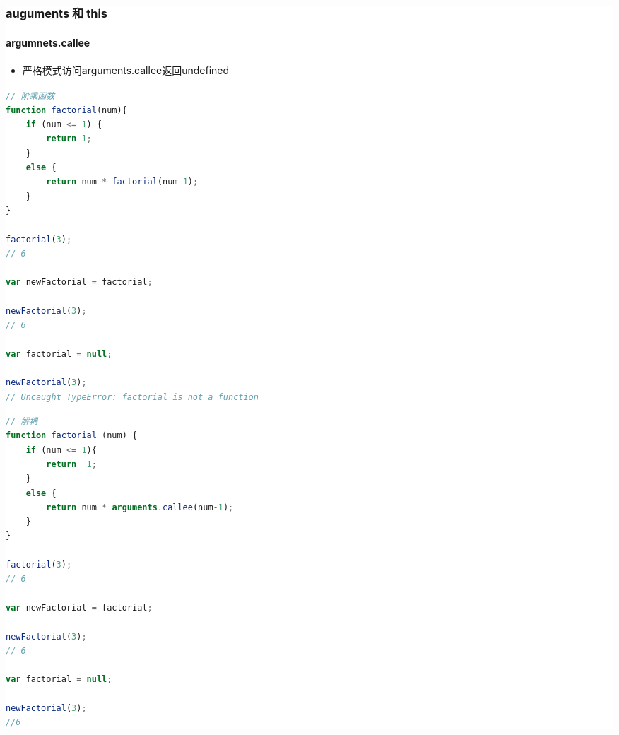 



### auguments 和 this

#### argumnets.callee

- 严格模式访问arguments.callee返回undefined

```js
// 阶乘函数
function factorial(num){
    if (num <= 1) {
        return 1;
    }
    else {
        return num * factorial(num-1);
    }
}

factorial(3);
// 6 

var newFactorial = factorial;

newFactorial(3);
// 6

var factorial = null;

newFactorial(3);
// Uncaught TypeError: factorial is not a function
```

```js
// 解耦
function factorial (num) {
    if (num <= 1){
        return  1;
    }
    else {
        return num * arguments.callee(num-1);
    }
}

factorial(3);
// 6 

var newFactorial = factorial;

newFactorial(3);
// 6

var factorial = null;

newFactorial(3);
//6
```
